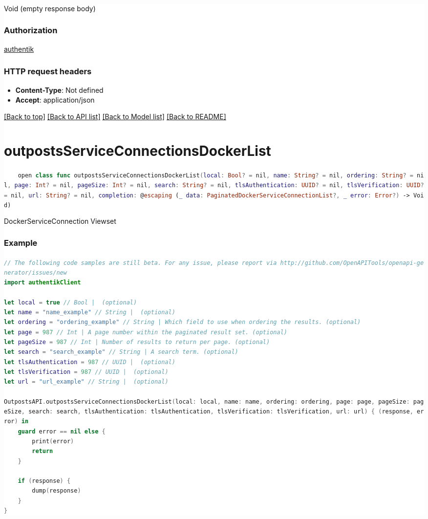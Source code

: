 Void (empty response body)

### Authorization

[authentik](../README.md#authentik)

### HTTP request headers

 - **Content-Type**: Not defined
 - **Accept**: application/json

[[Back to top]](#) [[Back to API list]](../README.md#documentation-for-api-endpoints) [[Back to Model list]](../README.md#documentation-for-models) [[Back to README]](../README.md)

# **outpostsServiceConnectionsDockerList**
```swift
    open class func outpostsServiceConnectionsDockerList(local: Bool? = nil, name: String? = nil, ordering: String? = nil, page: Int? = nil, pageSize: Int? = nil, search: String? = nil, tlsAuthentication: UUID? = nil, tlsVerification: UUID? = nil, url: String? = nil, completion: @escaping (_ data: PaginatedDockerServiceConnectionList?, _ error: Error?) -> Void)
```



DockerServiceConnection Viewset

### Example
```swift
// The following code samples are still beta. For any issue, please report via http://github.com/OpenAPITools/openapi-generator/issues/new
import authentikClient

let local = true // Bool |  (optional)
let name = "name_example" // String |  (optional)
let ordering = "ordering_example" // String | Which field to use when ordering the results. (optional)
let page = 987 // Int | A page number within the paginated result set. (optional)
let pageSize = 987 // Int | Number of results to return per page. (optional)
let search = "search_example" // String | A search term. (optional)
let tlsAuthentication = 987 // UUID |  (optional)
let tlsVerification = 987 // UUID |  (optional)
let url = "url_example" // String |  (optional)

OutpostsAPI.outpostsServiceConnectionsDockerList(local: local, name: name, ordering: ordering, page: page, pageSize: pageSize, search: search, tlsAuthentication: tlsAuthentication, tlsVerification: tlsVerification, url: url) { (response, error) in
    guard error == nil else {
        print(error)
        return
    }

    if (response) {
        dump(response)
    }
}
```
